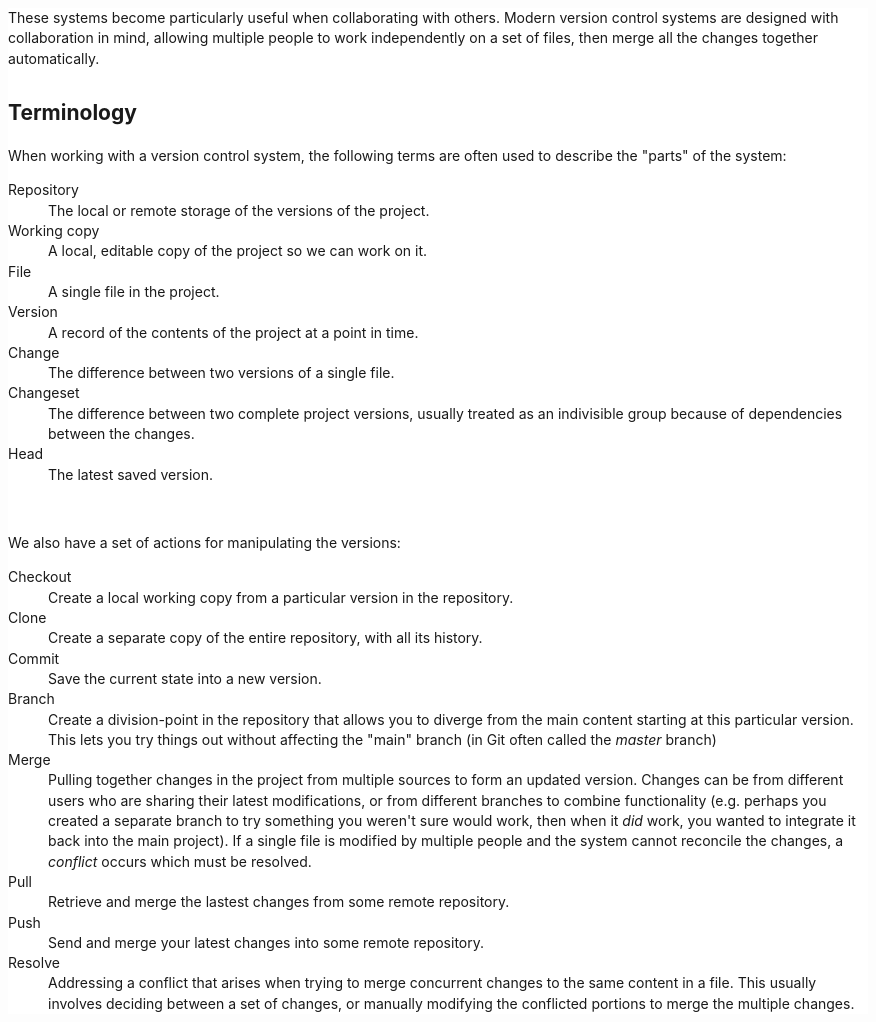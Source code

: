 These systems become particularly useful when collaborating with others.  Modern version control systems are designed with collaboration in mind, allowing multiple people to work independently on a set of files, then merge all the changes together automatically.

## Terminology

When working with a version control system, the following terms are often used to describe the "parts" of the system:
<dl>
<dt>Repository</dt>
<dd>The local or remote storage of the versions of the project.</dd>
<dt>Working copy</dt>
<dd>A local, editable copy of the project so we can work on it.</dd>
<dt>File</dt>
<dd>A single file in the project.</dd>
<dt>Version</dt>
<dd>A record of the contents of the project at a point in time.</dd>
<dt>Change</dt>
<dd>The difference between two versions of a single file.</dd>
<dt>Changeset</dt>
<dd>The difference between two complete project versions, usually treated as an indivisible group because of dependencies between the changes.</dd>
<dt>Head</dt>
<dd>The latest saved version.</dd>
</dl>
<br/>

We also have a set of actions for manipulating the versions:
<dl>
<dt>Checkout</dt>
<dd>Create a local working copy from a particular version in the repository.</dd>
<dt>Clone</dt>
<dd>Create a separate copy of the entire repository, with all its history.</dd>
<dt>Commit</dt>
<dd>Save the current state into a new version.</dd>
<dt>Branch</dt>
<dd>Create a division-point in the repository that allows you to diverge from the main content starting at this particular version.  This lets you try things out without affecting the "main" branch (in Git often called the <em>master</em> branch)</dd>
<dt>Merge</dt>
<dd>Pulling together changes in the project from multiple sources to form an updated version.  Changes can be from different users who are sharing their latest modifications, or from different branches to combine functionality (e.g. perhaps you created a separate branch to try something you weren't sure would work, then when it <em>did</em> work, you wanted to integrate it back into the main project).  If a single file is modified by multiple people and the system cannot reconcile the changes, a <em>conflict</em> occurs which must be resolved.</dd>
<dt>Pull</dt>
<dd>Retrieve and merge the lastest changes from some remote repository.</dd>
<dt>Push</dt>
<dd>Send and merge your latest changes into some remote repository.</dd>
<dt>Resolve</dt>
<dd>Addressing a conflict that arises when trying to merge concurrent changes to the same content in a file.  This usually involves deciding between a set of changes, or manually modifying the conflicted portions to merge the multiple changes.</dd>
</dl>
